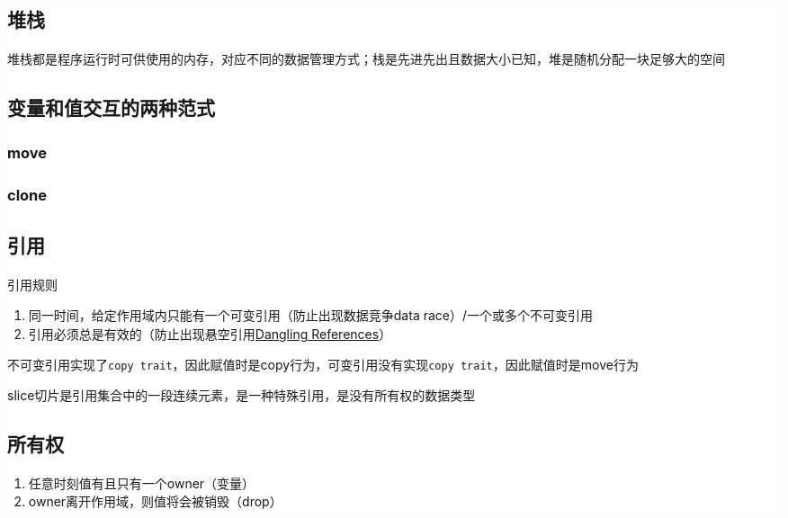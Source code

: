 
## 堆栈

堆栈都是程序运行时可供使用的内存，对应不同的数据管理方式；栈是先进先出且数据大小已知，堆是随机分配一块足够大的空间

## 变量和值交互的两种范式

### move

### clone

## 引用

引用规则

1. 同一时间，给定作用域内只能有一个可变引用（防止出现数据竞争data race）/一个或多个不可变引用
2. 引用必须总是有效的（防止出现悬空引用[Dangling References](https://kaisery.github.io/trpl-zh-cn/ch04-02-references-and-borrowing.html#悬垂引用dangling-references)）

不可变引用实现了`copy trait`，因此赋值时是copy行为，可变引用没有实现`copy trait`，因此赋值时是move行为

slice切片是引用集合中的一段连续元素，是一种特殊引用，是没有所有权的数据类型

## 所有权

1. 任意时刻值有且只有一个owner（变量）
2. owner离开作用域，则值将会被销毁（drop）

